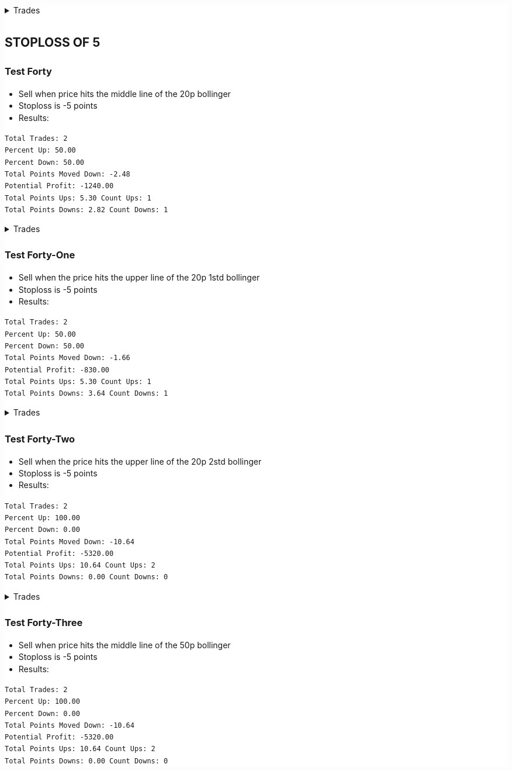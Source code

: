<details><summary>Trades</summary></details>

## STOPLOSS OF 5

### Test Forty
* Sell when price hits the middle line of the 20p bollinger
* Stoploss is -5 points
* Results:
```
Total Trades: 2
Percent Up: 50.00
Percent Down: 50.00
Total Points Moved Down: -2.48
Potential Profit: -1240.00
Total Points Ups: 5.30 Count Ups: 1
Total Points Downs: 2.82 Count Downs: 1
```

<details><summary>Trades</summary></details>

### Test Forty-One
* Sell when the price hits the upper line of the 20p 1std bollinger
* Stoploss is -5 points
* Results:
```
Total Trades: 2
Percent Up: 50.00
Percent Down: 50.00
Total Points Moved Down: -1.66
Potential Profit: -830.00
Total Points Ups: 5.30 Count Ups: 1
Total Points Downs: 3.64 Count Downs: 1
```

<details><summary>Trades</summary></details>

### Test Forty-Two
* Sell when the price hits the upper line of the 20p 2std bollinger
* Stoploss is -5 points
* Results:
```
Total Trades: 2
Percent Up: 100.00
Percent Down: 0.00
Total Points Moved Down: -10.64
Potential Profit: -5320.00
Total Points Ups: 10.64 Count Ups: 2
Total Points Downs: 0.00 Count Downs: 0
```

<details><summary>Trades</summary></details>

### Test Forty-Three
* Sell when price hits the middle line of the 50p bollinger
* Stoploss is -5 points
* Results:
```
Total Trades: 2
Percent Up: 100.00
Percent Down: 0.00
Total Points Moved Down: -10.64
Potential Profit: -5320.00
Total Points Ups: 10.64 Count Ups: 2
Total Points Downs: 0.00 Count Downs: 0
```